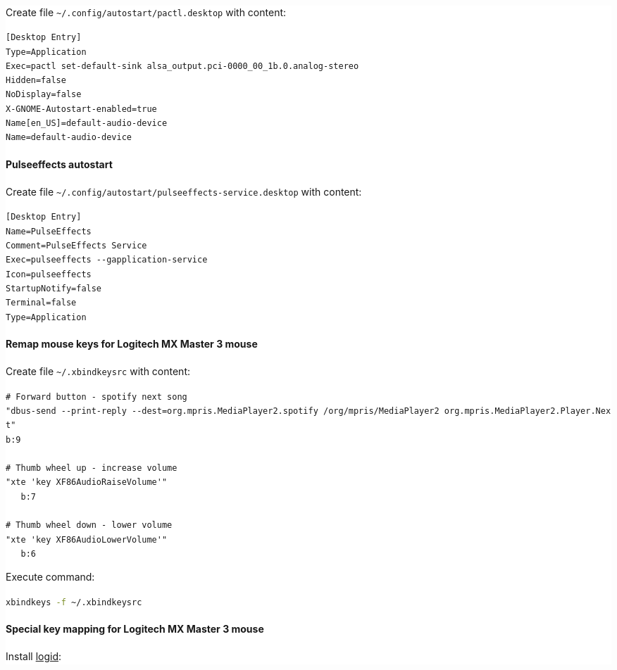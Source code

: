 Create file `~/.config/autostart/pactl.desktop` with content:

```txt
[Desktop Entry]
Type=Application
Exec=pactl set-default-sink alsa_output.pci-0000_00_1b.0.analog-stereo
Hidden=false
NoDisplay=false
X-GNOME-Autostart-enabled=true
Name[en_US]=default-audio-device
Name=default-audio-device
```

#### Pulseeffects autostart

Create file `~/.config/autostart/pulseeffects-service.desktop` with content:

```txt
[Desktop Entry]
Name=PulseEffects
Comment=PulseEffects Service
Exec=pulseeffects --gapplication-service
Icon=pulseeffects
StartupNotify=false
Terminal=false
Type=Application
```

#### Remap mouse keys for Logitech MX Master 3 mouse

Create file `~/.xbindkeysrc` with content:

```txt
# Forward button - spotify next song
"dbus-send --print-reply --dest=org.mpris.MediaPlayer2.spotify /org/mpris/MediaPlayer2 org.mpris.MediaPlayer2.Player.Next"
b:9

# Thumb wheel up - increase volume
"xte 'key XF86AudioRaiseVolume'"
   b:7

# Thumb wheel down - lower volume
"xte 'key XF86AudioLowerVolume'"
   b:6
```

Execute command:

```bash
xbindkeys -f ~/.xbindkeysrc
```

#### Special key mapping for Logitech MX Master 3 mouse

Install [logid](https://github.com/PixlOne/logiops):
